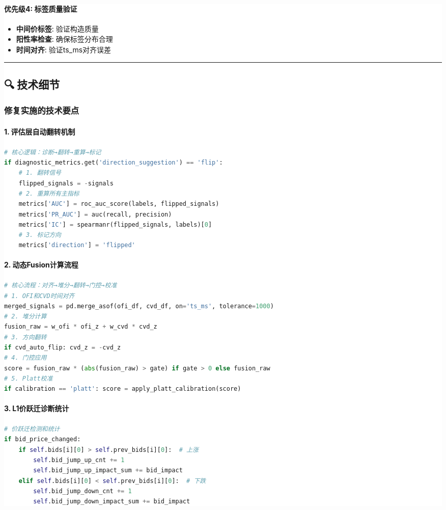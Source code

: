 #### 优先级4: 标签质量验证
- **中间价标签**: 验证构造质量
- **阳性率检查**: 确保标签分布合理
- **时间对齐**: 验证ts_ms对齐误差

---

## 🔍 技术细节

### 修复实施的技术要点

#### 1. 评估层自动翻转机制
```python
# 核心逻辑：诊断→翻转→重算→标记
if diagnostic_metrics.get('direction_suggestion') == 'flip':
    # 1. 翻转信号
    flipped_signals = -signals
    # 2. 重算所有主指标
    metrics['AUC'] = roc_auc_score(labels, flipped_signals)
    metrics['PR_AUC'] = auc(recall, precision)
    metrics['IC'] = spearmanr(flipped_signals, labels)[0]
    # 3. 标记方向
    metrics['direction'] = 'flipped'
```

#### 2. 动态Fusion计算流程
```python
# 核心流程：对齐→堆分→翻转→门控→校准
# 1. OFI和CVD时间对齐
merged_signals = pd.merge_asof(ofi_df, cvd_df, on='ts_ms', tolerance=1000)
# 2. 堆分计算
fusion_raw = w_ofi * ofi_z + w_cvd * cvd_z
# 3. 方向翻转
if cvd_auto_flip: cvd_z = -cvd_z
# 4. 门控应用
score = fusion_raw * (abs(fusion_raw) > gate) if gate > 0 else fusion_raw
# 5. Platt校准
if calibration == 'platt': score = apply_platt_calibration(score)
```

#### 3. L1价跃迁诊断统计
```python
# 价跃迁检测和统计
if bid_price_changed:
    if self.bids[i][0] > self.prev_bids[i][0]:  # 上涨
        self.bid_jump_up_cnt += 1
        self.bid_jump_up_impact_sum += bid_impact
    elif self.bids[i][0] < self.prev_bids[i][0]:  # 下跌
        self.bid_jump_down_cnt += 1
        self.bid_jump_down_impact_sum += bid_impact
```
